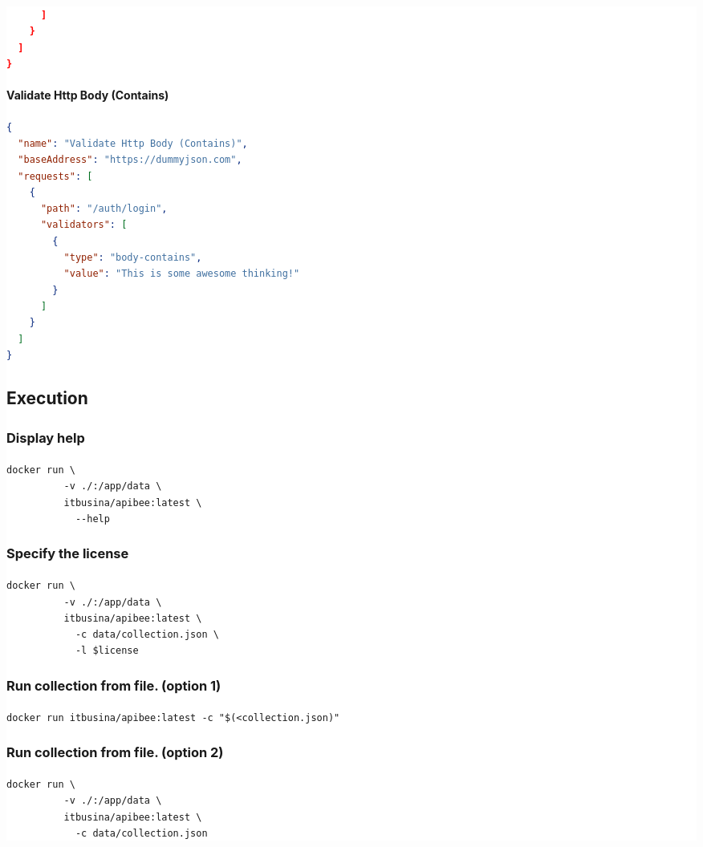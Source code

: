 ```json
      ]
    }
  ]
}
```

#### Validate Http Body (Contains)
```json
{
  "name": "Validate Http Body (Contains)",
  "baseAddress": "https://dummyjson.com",
  "requests": [
    {
      "path": "/auth/login",
      "validators": [
        {
          "type": "body-contains",
          "value": "This is some awesome thinking!"
        }
      ]
    }
  ]
}
```


## Execution

### Display help
```shell
docker run \
          -v ./:/app/data \
          itbusina/apibee:latest \
            --help
```

### Specify the license
```shell
docker run \
          -v ./:/app/data \
          itbusina/apibee:latest \
            -c data/collection.json \
            -l $license
```

### Run collection from file. (option 1)
```shell
docker run itbusina/apibee:latest -c "$(<collection.json)"
```

### Run collection from file. (option 2)
```shell
docker run \
          -v ./:/app/data \
          itbusina/apibee:latest \
            -c data/collection.json
```
